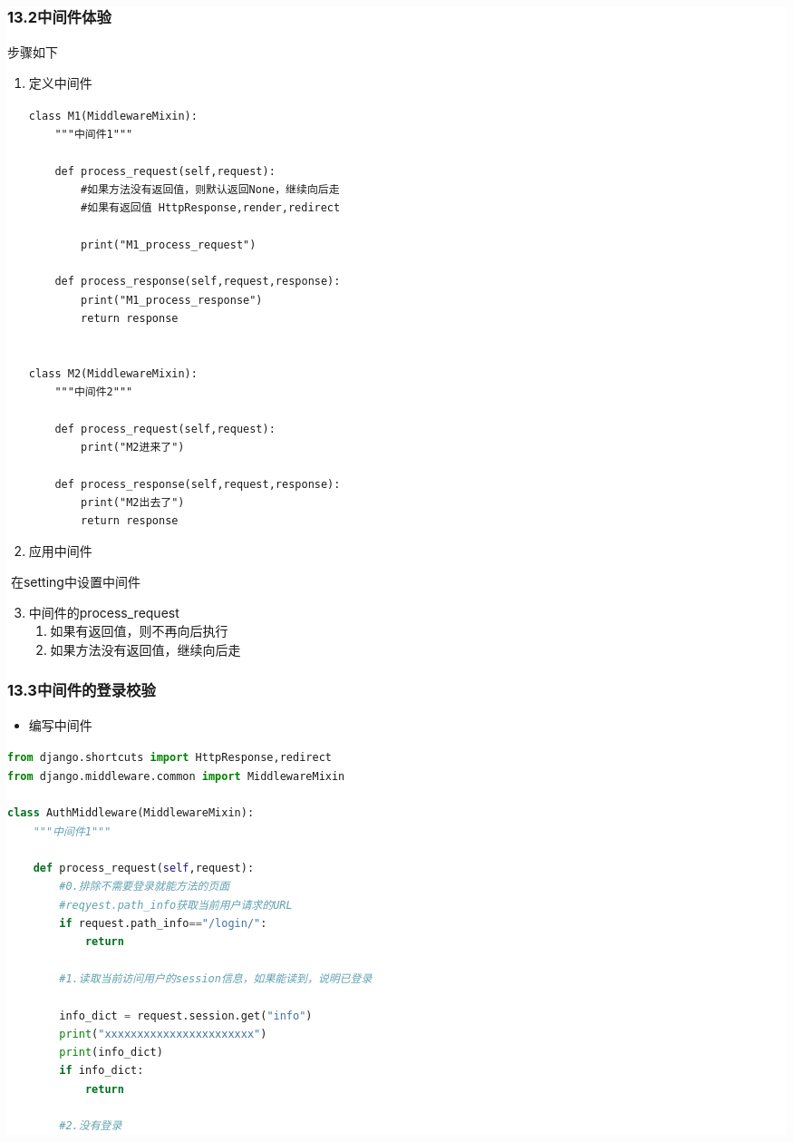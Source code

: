 ### 13.2中间件体验

步骤如下

1. 定义中间件

   ```
   class M1(MiddlewareMixin):
       """中间件1"""
   
       def process_request(self,request):
           #如果方法没有返回值，则默认返回None，继续向后走
           #如果有返回值 HttpResponse,render,redirect
   
           print("M1_process_request")
   
       def process_response(self,request,response):
           print("M1_process_response")
           return response
   
   
   class M2(MiddlewareMixin):
       """中间件2"""
   
       def process_request(self,request):
           print("M2进来了")
   
       def process_response(self,request,response):
           print("M2出去了")
           return response
   
   ```

2. 应用中间件

​		在setting中设置中间件

3. 中间件的process_request
   1. 如果有返回值，则不再向后执行
   2. 如果方法没有返回值，继续向后走

### 13.3中间件的登录校验

- 编写中间件

```python
from django.shortcuts import HttpResponse,redirect
from django.middleware.common import MiddlewareMixin

class AuthMiddleware(MiddlewareMixin):
    """中间件1"""

    def process_request(self,request):
        #0.排除不需要登录就能方法的页面
        #reqyest.path_info获取当前用户请求的URL
        if request.path_info=="/login/":
            return

        #1.读取当前访问用户的session信息，如果能读到，说明已登录

        info_dict = request.session.get("info")
        print("xxxxxxxxxxxxxxxxxxxxxxx")
        print(info_dict)
        if info_dict:
            return

        #2.没有登录
```